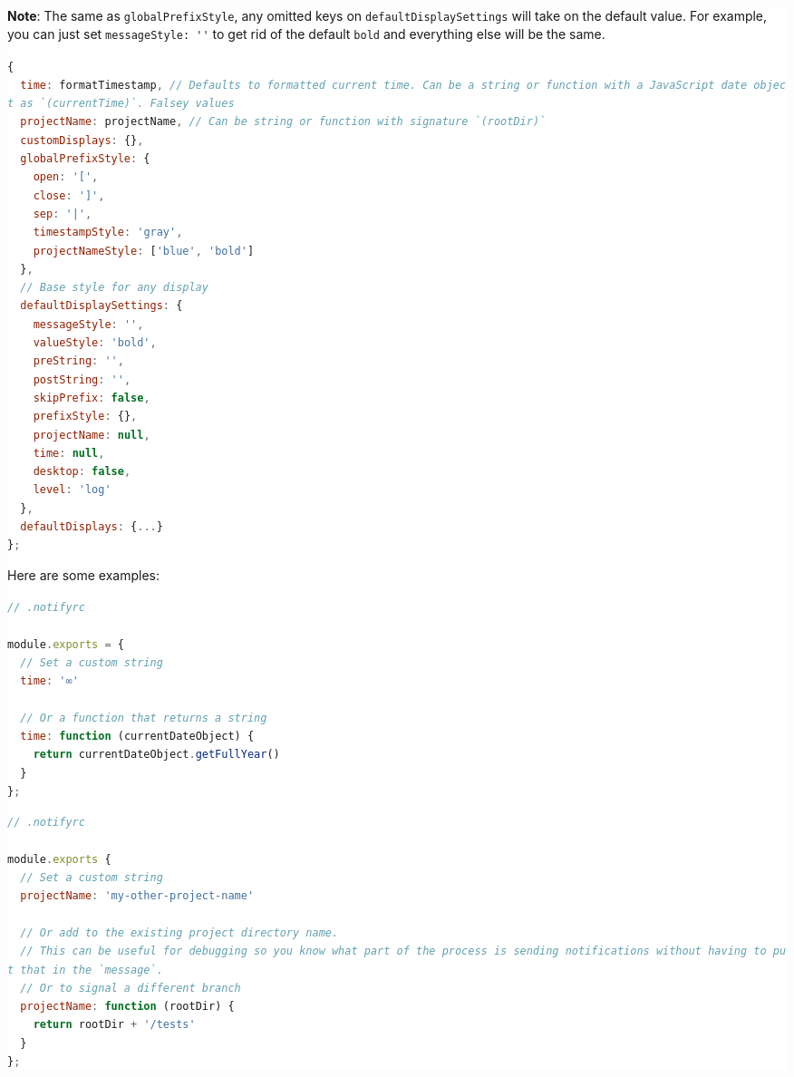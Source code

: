 **Note**: The same as `globalPrefixStyle`, any omitted keys on `defaultDisplaySettings` will take on the default value. For example, you can just set `messageStyle: ''` to get rid of the default `bold` and everything else will be the same.

```js
{
  time: formatTimestamp, // Defaults to formatted current time. Can be a string or function with a JavaScript date object as `(currentTime)`. Falsey values
  projectName: projectName, // Can be string or function with signature `(rootDir)`
  customDisplays: {},
  globalPrefixStyle: {
    open: '[',
    close: ']',
    sep: '|',
    timestampStyle: 'gray',
    projectNameStyle: ['blue', 'bold']
  },
  // Base style for any display
  defaultDisplaySettings: {
    messageStyle: '',
    valueStyle: 'bold',
    preString: '',
    postString: '',
    skipPrefix: false,
    prefixStyle: {},
    projectName: null,
    time: null,
    desktop: false,
    level: 'log'
  },
  defaultDisplays: {...}
};
```

Here are some examples:

```js
// .notifyrc

module.exports = {
  // Set a custom string
  time: '∞'

  // Or a function that returns a string
  time: function (currentDateObject) {
    return currentDateObject.getFullYear()
  }
};
```

```js
// .notifyrc

module.exports {
  // Set a custom string
  projectName: 'my-other-project-name'

  // Or add to the existing project directory name.
  // This can be useful for debugging so you know what part of the process is sending notifications without having to put that in the `message`.
  // Or to signal a different branch
  projectName: function (rootDir) {
    return rootDir + '/tests'
  }
};
```
